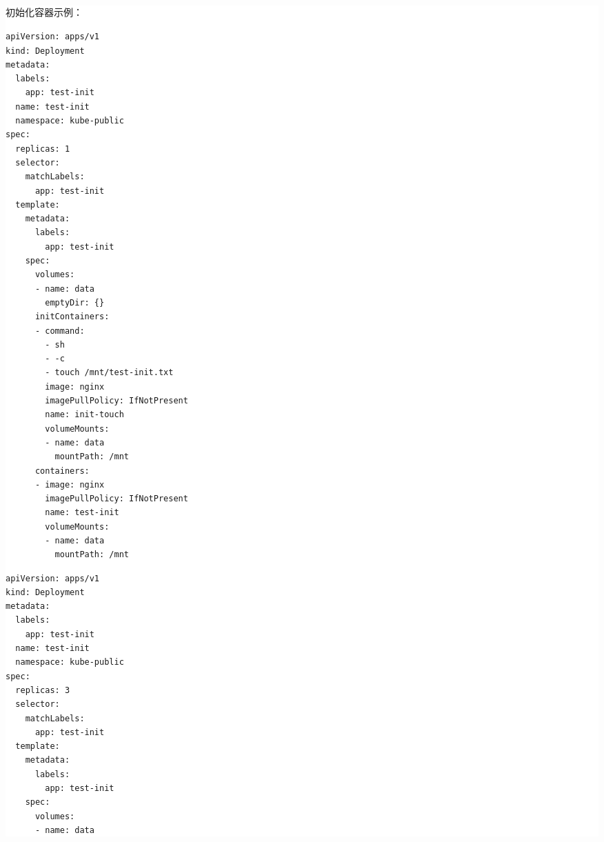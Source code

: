 

初始化容器示例：

```
apiVersion: apps/v1
kind: Deployment
metadata:
  labels:
    app: test-init
  name: test-init
  namespace: kube-public
spec:
  replicas: 1
  selector:
    matchLabels:
      app: test-init
  template:
    metadata:
      labels:
        app: test-init
    spec:
      volumes:
      - name: data
        emptyDir: {}
      initContainers:
      - command:
        - sh
        - -c
        - touch /mnt/test-init.txt
        image: nginx
        imagePullPolicy: IfNotPresent
        name: init-touch
        volumeMounts:
        - name: data
          mountPath: /mnt
      containers:
      - image: nginx
        imagePullPolicy: IfNotPresent
        name: test-init
        volumeMounts:
        - name: data
          mountPath: /mnt
```



```
apiVersion: apps/v1
kind: Deployment
metadata:
  labels:
    app: test-init
  name: test-init
  namespace: kube-public
spec:
  replicas: 3
  selector:
    matchLabels:
      app: test-init
  template:
    metadata:
      labels:
        app: test-init
    spec:
      volumes:
      - name: data
```